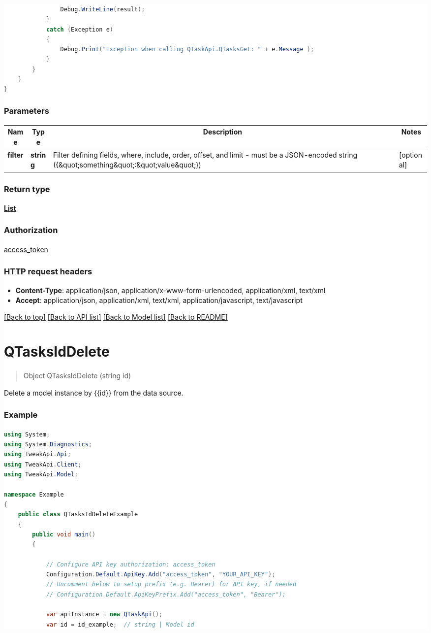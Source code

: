 ```csharp
                Debug.WriteLine(result);
            }
            catch (Exception e)
            {
                Debug.Print("Exception when calling QTaskApi.QTasksGet: " + e.Message );
            }
        }
    }
}
```

### Parameters

Name | Type | Description  | Notes
------------- | ------------- | ------------- | -------------
 **filter** | **string**| Filter defining fields, where, include, order, offset, and limit - must be a JSON-encoded string ({\&quot;something\&quot;:\&quot;value\&quot;}) | [optional] 

### Return type

[**List<QTask>**](QTask.md)

### Authorization

[access_token](../README.md#access_token)

### HTTP request headers

 - **Content-Type**: application/json, application/x-www-form-urlencoded, application/xml, text/xml
 - **Accept**: application/json, application/xml, text/xml, application/javascript, text/javascript

[[Back to top]](#) [[Back to API list]](../README.md#documentation-for-api-endpoints) [[Back to Model list]](../README.md#documentation-for-models) [[Back to README]](../README.md)

<a name="qtasksiddelete"></a>
# **QTasksIdDelete**
> Object QTasksIdDelete (string id)

Delete a model instance by {{id}} from the data source.

### Example
```csharp
using System;
using System.Diagnostics;
using TweakApi.Api;
using TweakApi.Client;
using TweakApi.Model;

namespace Example
{
    public class QTasksIdDeleteExample
    {
        public void main()
        {
            
            // Configure API key authorization: access_token
            Configuration.Default.ApiKey.Add("access_token", "YOUR_API_KEY");
            // Uncomment below to setup prefix (e.g. Bearer) for API key, if needed
            // Configuration.Default.ApiKeyPrefix.Add("access_token", "Bearer");

            var apiInstance = new QTaskApi();
            var id = id_example;  // string | Model id

```